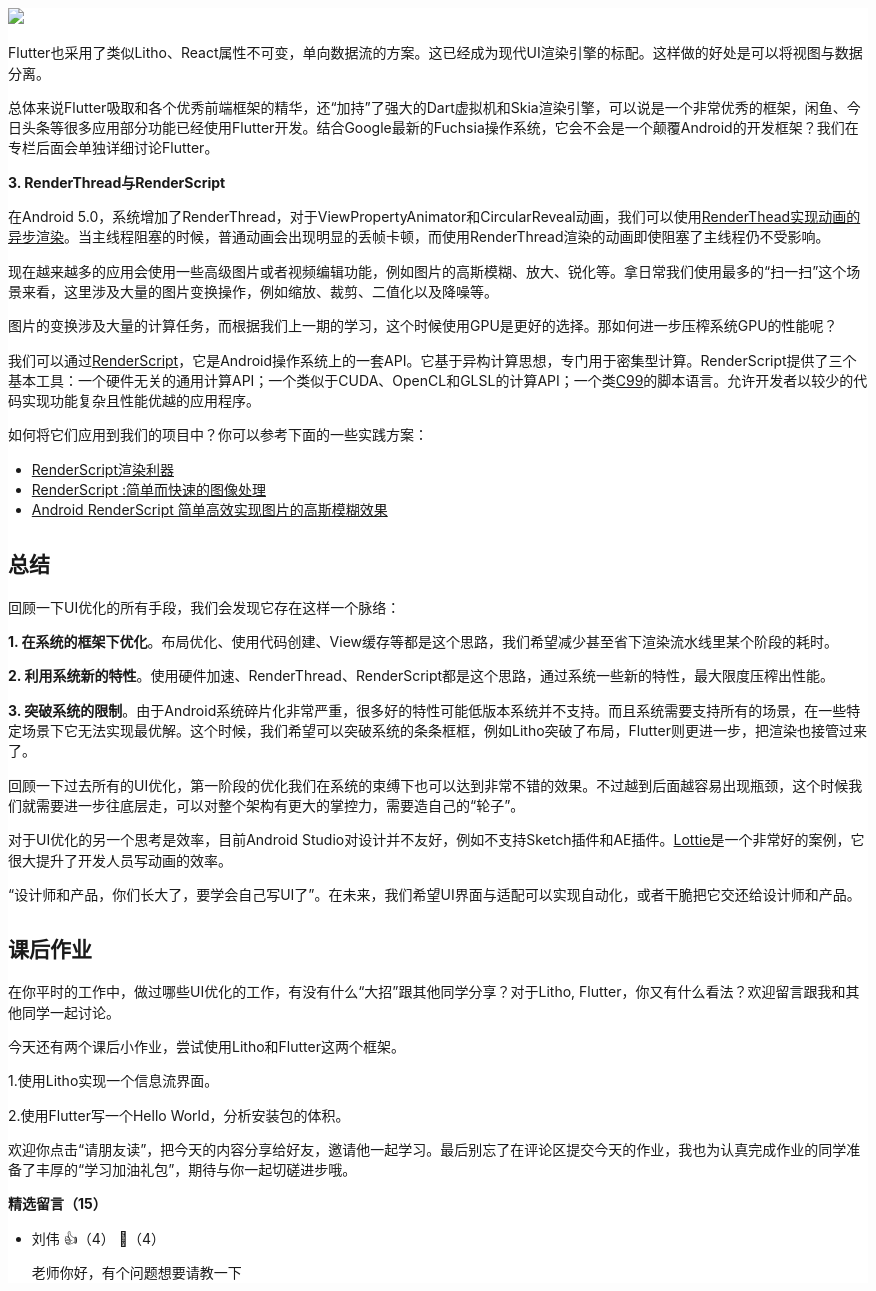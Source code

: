![](https://static001.geekbang.org/resource/image/d0/a9/d0ac4c878a5c61a7226ea09aac8f97a9.png?wh=946%2A850)

Flutter也采用了类似Litho、React属性不可变，单向数据流的方案。这已经成为现代UI渲染引擎的标配。这样做的好处是可以将视图与数据分离。

总体来说Flutter吸取和各个优秀前端框架的精华，还“加持”了强大的Dart虚拟机和Skia渲染引擎，可以说是一个非常优秀的框架，闲鱼、今日头条等很多应用部分功能已经使用Flutter开发。结合Google最新的Fuchsia操作系统，它会不会是一个颠覆Android的开发框架？我们在专栏后面会单独详细讨论Flutter。

**3. RenderThread与RenderScript**

在Android 5.0，系统增加了RenderThread，对于ViewPropertyAnimator和CircularReveal动画，我们可以使用[RenderThead实现动画的异步渲染](https://mp.weixin.qq.com/s/o-e0MvrJbVS_0HHHRf43zQ)。当主线程阻塞的时候，普通动画会出现明显的丢帧卡顿，而使用RenderThread渲染的动画即使阻塞了主线程仍不受影响。

现在越来越多的应用会使用一些高级图片或者视频编辑功能，例如图片的高斯模糊、放大、锐化等。拿日常我们使用最多的“扫一扫”这个场景来看，这里涉及大量的图片变换操作，例如缩放、裁剪、二值化以及降噪等。

图片的变换涉及大量的计算任务，而根据我们上一期的学习，这个时候使用GPU是更好的选择。那如何进一步压榨系统GPU的性能呢？

我们可以通过[RenderScript](https://developer.android.com/guide/topics/renderscript/compute)，它是Android操作系统上的一套API。它基于异构计算思想，专门用于密集型计算。RenderScript提供了三个基本工具：一个硬件无关的通用计算API；一个类似于CUDA、OpenCL和GLSL的计算API；一个类[C99](https://zh.wikipedia.org/wiki/C99)的脚本语言。允许开发者以较少的代码实现功能复杂且性能优越的应用程序。

如何将它们应用到我们的项目中？你可以参考下面的一些实践方案：

- [RenderScript渲染利器](https://www.jianshu.com/p/b72da42e1463)
- [RenderScript :简单而快速的图像处理](http://www.jcodecraeer.com/a/anzhuokaifa/androidkaifa/2016/0504/4205.html?utm_source=itdadao&utm_medium=referral)
- [Android RenderScript 简单高效实现图片的高斯模糊效果](http://yifeng.studio/2016/10/20/android-renderscript-blur/)

## 总结

回顾一下UI优化的所有手段，我们会发现它存在这样一个脉络：

**1. 在系统的框架下优化**。布局优化、使用代码创建、View缓存等都是这个思路，我们希望减少甚至省下渲染流水线里某个阶段的耗时。

**2. 利用系统新的特性**。使用硬件加速、RenderThread、RenderScript都是这个思路，通过系统一些新的特性，最大限度压榨出性能。

**3. 突破系统的限制**。由于Android系统碎片化非常严重，很多好的特性可能低版本系统并不支持。而且系统需要支持所有的场景，在一些特定场景下它无法实现最优解。这个时候，我们希望可以突破系统的条条框框，例如Litho突破了布局，Flutter则更进一步，把渲染也接管过来了。

回顾一下过去所有的UI优化，第一阶段的优化我们在系统的束缚下也可以达到非常不错的效果。不过越到后面越容易出现瓶颈，这个时候我们就需要进一步往底层走，可以对整个架构有更大的掌控力，需要造自己的“轮子”。

对于UI优化的另一个思考是效率，目前Android Studio对设计并不友好，例如不支持Sketch插件和AE插件。[Lottie](https://github.com/airbnb/lottie-android)是一个非常好的案例，它很大提升了开发人员写动画的效率。

“设计师和产品，你们长大了，要学会自己写UI了”。在未来，我们希望UI界面与适配可以实现自动化，或者干脆把它交还给设计师和产品。

## 课后作业

在你平时的工作中，做过哪些UI优化的工作，有没有什么“大招”跟其他同学分享？对于Litho, Flutter，你又有什么看法？欢迎留言跟我和其他同学一起讨论。

今天还有两个课后小作业，尝试使用Litho和Flutter这两个框架。

1.使用Litho实现一个信息流界面。

2.使用Flutter写一个Hello World，分析安装包的体积。

欢迎你点击“请朋友读”，把今天的内容分享给好友，邀请他一起学习。最后别忘了在评论区提交今天的作业，我也为认真完成作业的同学准备了丰厚的“学习加油礼包”，期待与你一起切磋进步哦。
<div><strong>精选留言（15）</strong></div><ul>
<li><span>刘伟</span> 👍（4） 💬（4）<p>老师你好，有个问题想要请教一下
